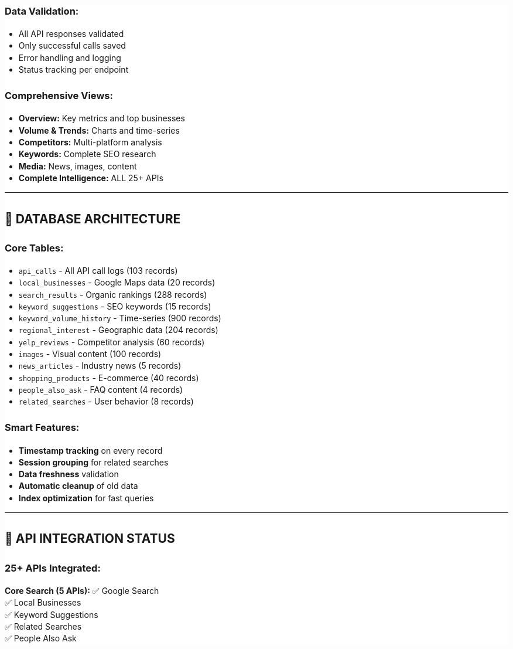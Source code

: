 ### **Data Validation:**
- All API responses validated
- Only successful calls saved
- Error handling and logging
- Status tracking per endpoint

### **Comprehensive Views:**
- **Overview:** Key metrics and top businesses
- **Volume & Trends:** Charts and time-series
- **Competitors:** Multi-platform analysis
- **Keywords:** Complete SEO research
- **Media:** News, images, content
- **Complete Intelligence:** ALL 25+ APIs

---

## 💾 DATABASE ARCHITECTURE

### **Core Tables:**
- `api_calls` - All API call logs (103 records)
- `local_businesses` - Google Maps data (20 records)
- `search_results` - Organic rankings (288 records)
- `keyword_suggestions` - SEO keywords (15 records)
- `keyword_volume_history` - Time-series (900 records)
- `regional_interest` - Geographic data (204 records)
- `yelp_reviews` - Competitor analysis (60 records)
- `images` - Visual content (100 records)
- `news_articles` - Industry news (5 records)
- `shopping_products` - E-commerce (40 records)
- `people_also_ask` - FAQ content (4 records)
- `related_searches` - User behavior (8 records)

### **Smart Features:**
- **Timestamp tracking** on every record
- **Session grouping** for related searches
- **Data freshness** validation
- **Automatic cleanup** of old data
- **Index optimization** for fast queries

---

## 🔧 API INTEGRATION STATUS

### **25+ APIs Integrated:**

**Core Search (5 APIs):**
✅ Google Search  
✅ Local Businesses  
✅ Keyword Suggestions  
✅ Related Searches  
✅ People Also Ask  
